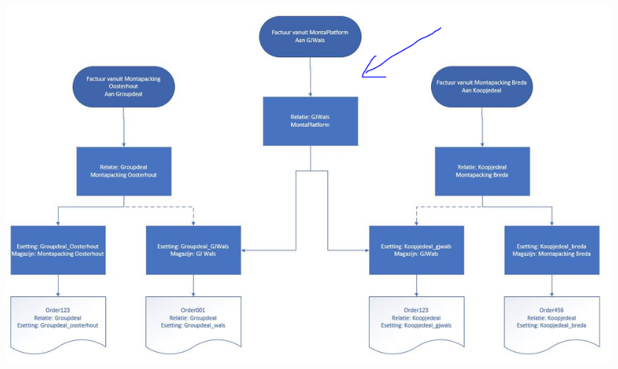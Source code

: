 ![MontaWmsWarehouseOwner.png](../../../Attachments/MontaWmsWarehouseOwner-527cc25e-5059-4cba-9aa1-0ea49814afc9.png)


